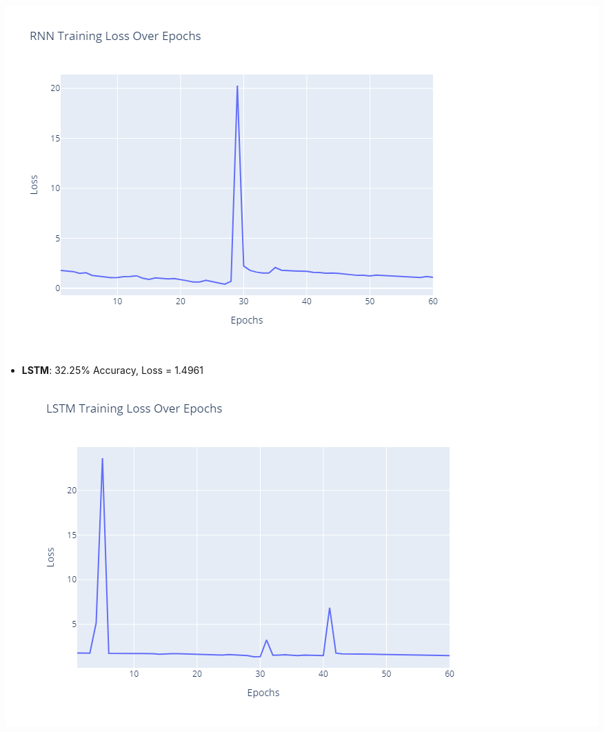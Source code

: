 ![CNN Training Loss](output_graphs/rnn_training_loss.png)
- **LSTM**: 32.25% Accuracy, Loss = 1.4961
![LSTM Training Loss](output_graphs/lstm_training_loss.png)
